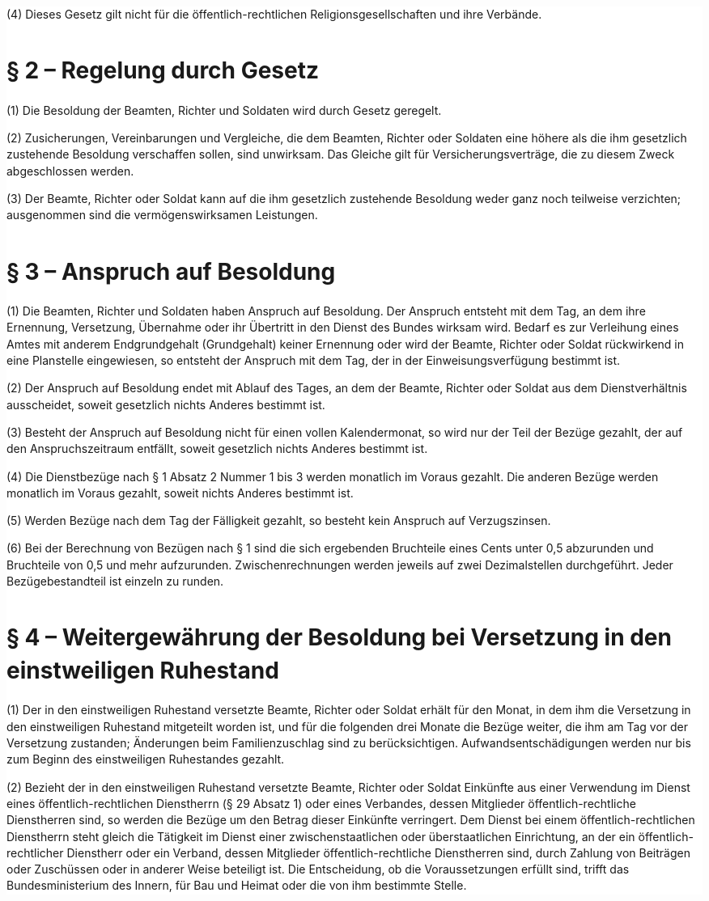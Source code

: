 (4) Dieses Gesetz gilt nicht für die öffentlich-rechtlichen Religionsgesellschaften und ihre Verbände.

# § 2 – Regelung durch Gesetz

(1) Die Besoldung der Beamten, Richter und Soldaten wird durch Gesetz geregelt.

(2) Zusicherungen, Vereinbarungen und Vergleiche, die dem Beamten, Richter oder Soldaten eine höhere als die ihm gesetzlich zustehende Besoldung verschaffen sollen, sind unwirksam. Das Gleiche gilt für Versicherungsverträge, die zu diesem Zweck abgeschlossen werden.

(3) Der Beamte, Richter oder Soldat kann auf die ihm gesetzlich zustehende Besoldung weder ganz noch teilweise verzichten; ausgenommen sind die vermögenswirksamen Leistungen.

# § 3 – Anspruch auf Besoldung

(1) Die Beamten, Richter und Soldaten haben Anspruch auf Besoldung. Der Anspruch entsteht mit dem Tag, an dem ihre Ernennung, Versetzung, Übernahme oder ihr Übertritt in den Dienst des Bundes wirksam wird. Bedarf es zur Verleihung eines Amtes mit anderem Endgrundgehalt (Grundgehalt) keiner Ernennung oder wird der Beamte, Richter oder Soldat rückwirkend in eine Planstelle eingewiesen, so entsteht der Anspruch mit dem Tag, der in der Einweisungsverfügung bestimmt ist.

(2) Der Anspruch auf Besoldung endet mit Ablauf des Tages, an dem der Beamte, Richter oder Soldat aus dem Dienstverhältnis ausscheidet, soweit gesetzlich nichts Anderes bestimmt ist.

(3) Besteht der Anspruch auf Besoldung nicht für einen vollen Kalendermonat, so wird nur der Teil der Bezüge gezahlt, der auf den Anspruchszeitraum entfällt, soweit gesetzlich nichts Anderes bestimmt ist.

(4) Die Dienstbezüge nach § 1 Absatz 2 Nummer 1 bis 3 werden monatlich im Voraus gezahlt. Die anderen Bezüge werden monatlich im Voraus gezahlt, soweit nichts Anderes bestimmt ist.

(5) Werden Bezüge nach dem Tag der Fälligkeit gezahlt, so besteht kein Anspruch auf Verzugszinsen.

(6) Bei der Berechnung von Bezügen nach § 1 sind die sich ergebenden Bruchteile eines Cents unter 0,5 abzurunden und Bruchteile von 0,5 und mehr aufzurunden. Zwischenrechnungen werden jeweils auf zwei Dezimalstellen durchgeführt. Jeder Bezügebestandteil ist einzeln zu runden.

# § 4 – Weitergewährung der Besoldung bei Versetzung in den einstweiligen Ruhestand

(1) Der in den einstweiligen Ruhestand versetzte Beamte, Richter oder Soldat erhält für den Monat, in dem ihm die Versetzung in den einstweiligen Ruhestand mitgeteilt worden ist, und für die folgenden drei Monate die Bezüge weiter, die ihm am Tag vor der Versetzung zustanden; Änderungen beim Familienzuschlag sind zu berücksichtigen. Aufwandsentschädigungen werden nur bis zum Beginn des einstweiligen Ruhestandes gezahlt.

(2) Bezieht der in den einstweiligen Ruhestand versetzte Beamte, Richter oder Soldat Einkünfte aus einer Verwendung im Dienst eines öffentlich-rechtlichen Dienstherrn (§ 29 Absatz 1) oder eines Verbandes, dessen Mitglieder öffentlich-rechtliche Dienstherren sind, so werden die Bezüge um den Betrag dieser Einkünfte verringert. Dem Dienst bei einem öffentlich-rechtlichen Dienstherrn steht gleich die Tätigkeit im Dienst einer zwischenstaatlichen oder überstaatlichen Einrichtung, an der ein öffentlich-rechtlicher Dienstherr oder ein Verband, dessen Mitglieder öffentlich-rechtliche Dienstherren sind, durch Zahlung von Beiträgen oder Zuschüssen oder in anderer Weise beteiligt ist. Die Entscheidung, ob die Voraussetzungen erfüllt sind, trifft das Bundesministerium des Innern, für Bau und Heimat oder die von ihm bestimmte Stelle.
